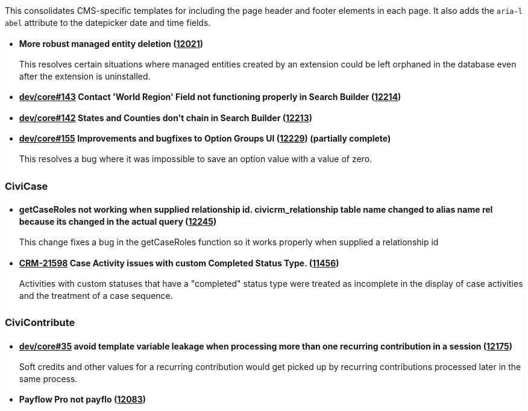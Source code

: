   This consolidates CMS-specific templates for including the page header and
  footer elements in each page.  It also adds the `aria-label` attribute to the
  datepicker date and time fields.

- **More robust managed entity deletion
  ([12021](https://github.com/civicrm/civicrm-core/pull/12021))**

  This resolves certain situations where managed entities created by an
  extension could be left orphaned in the database even after the extension is
  uninstalled.

- **[dev/core#143](https://lab.civicrm.org/dev/core/issues/143) Contact 'World
  Region' Field not functioning properly in Search Builder
  ([12214](https://github.com/civicrm/civicrm-core/pull/12214))**

- **[dev/core#142](https://lab.civicrm.org/dev/core/issues/142) States and
  Counties don't chain in Search Builder
  ([12213](https://github.com/civicrm/civicrm-core/pull/12213))**

- **[dev/core#155](https://lab.civicrm.org/dev/core/issues/155) Improvements and
  bugfixes to Option Groups UI
  ([12229](https://github.com/civicrm/civicrm-core/pull/12229)) (partially
  complete)**

  This resolves a bug where it was impossible to save an option value with a
  value of zero.

### CiviCase

- **getCaseRoles not working when supplied relationship id.
  civicrm_relationship table name changed to alias name rel because its changed
  in the actual query
  ([12245](https://github.com/civicrm/civicrm-core/pull/12245))**

  This change fixes a bug in the getCaseRoles function so it works properly when
  supplied a relationship id

- **[CRM-21598](https://issues.civicrm.org/jira/browse/CRM-21598) Case Activity
  issues with custom Completed Status Type.
  ([11456](https://github.com/civicrm/civicrm-core/pull/11456))**

  Activities with custom statuses that have a "completed" status type were
  treated as incomplete in the display of case activities and the treatment of a
  case sequence.

### CiviContribute

- **[dev/core#35](https://lab.civicrm.org/dev/core/issues/35) avoid template
  variable leakage when processing more than one recurring contribution in a
  session ([12175](https://github.com/civicrm/civicrm-core/pull/12175))**

  Soft credits and other values for a recurring contribution would get picked up
  by recurring contributions processed later in the same process.

- **Payflow Pro not payflo
  ([12083](https://github.com/civicrm/civicrm-core/pull/12083))**
